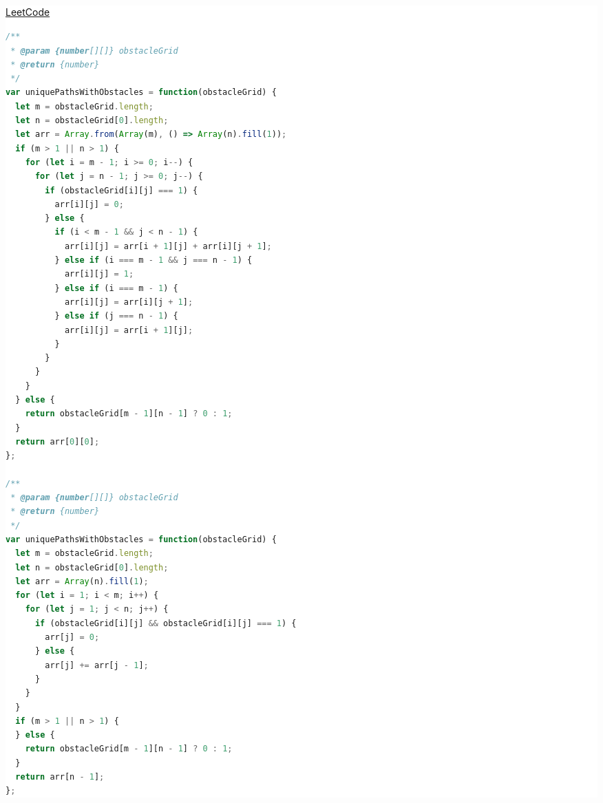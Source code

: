 [LeetCode](https://leetcode.com/problems/unique-paths-ii/)

```js
/**
 * @param {number[][]} obstacleGrid
 * @return {number}
 */
var uniquePathsWithObstacles = function(obstacleGrid) {
  let m = obstacleGrid.length;
  let n = obstacleGrid[0].length;
  let arr = Array.from(Array(m), () => Array(n).fill(1));
  if (m > 1 || n > 1) {
    for (let i = m - 1; i >= 0; i--) {
      for (let j = n - 1; j >= 0; j--) {
        if (obstacleGrid[i][j] === 1) {
          arr[i][j] = 0;
        } else {
          if (i < m - 1 && j < n - 1) {
            arr[i][j] = arr[i + 1][j] + arr[i][j + 1];
          } else if (i === m - 1 && j === n - 1) {
            arr[i][j] = 1;
          } else if (i === m - 1) {
            arr[i][j] = arr[i][j + 1];
          } else if (j === n - 1) {
            arr[i][j] = arr[i + 1][j];
          }
        }
      }
    }
  } else {
    return obstacleGrid[m - 1][n - 1] ? 0 : 1;
  }
  return arr[0][0];
};

/**
 * @param {number[][]} obstacleGrid
 * @return {number}
 */
var uniquePathsWithObstacles = function(obstacleGrid) {
  let m = obstacleGrid.length;
  let n = obstacleGrid[0].length;
  let arr = Array(n).fill(1);
  for (let i = 1; i < m; i++) {
    for (let j = 1; j < n; j++) {
      if (obstacleGrid[i][j] && obstacleGrid[i][j] === 1) {
        arr[j] = 0;
      } else {
        arr[j] += arr[j - 1];
      }
    }
  }
  if (m > 1 || n > 1) {
  } else {
    return obstacleGrid[m - 1][n - 1] ? 0 : 1;
  }
  return arr[n - 1];
};
```
